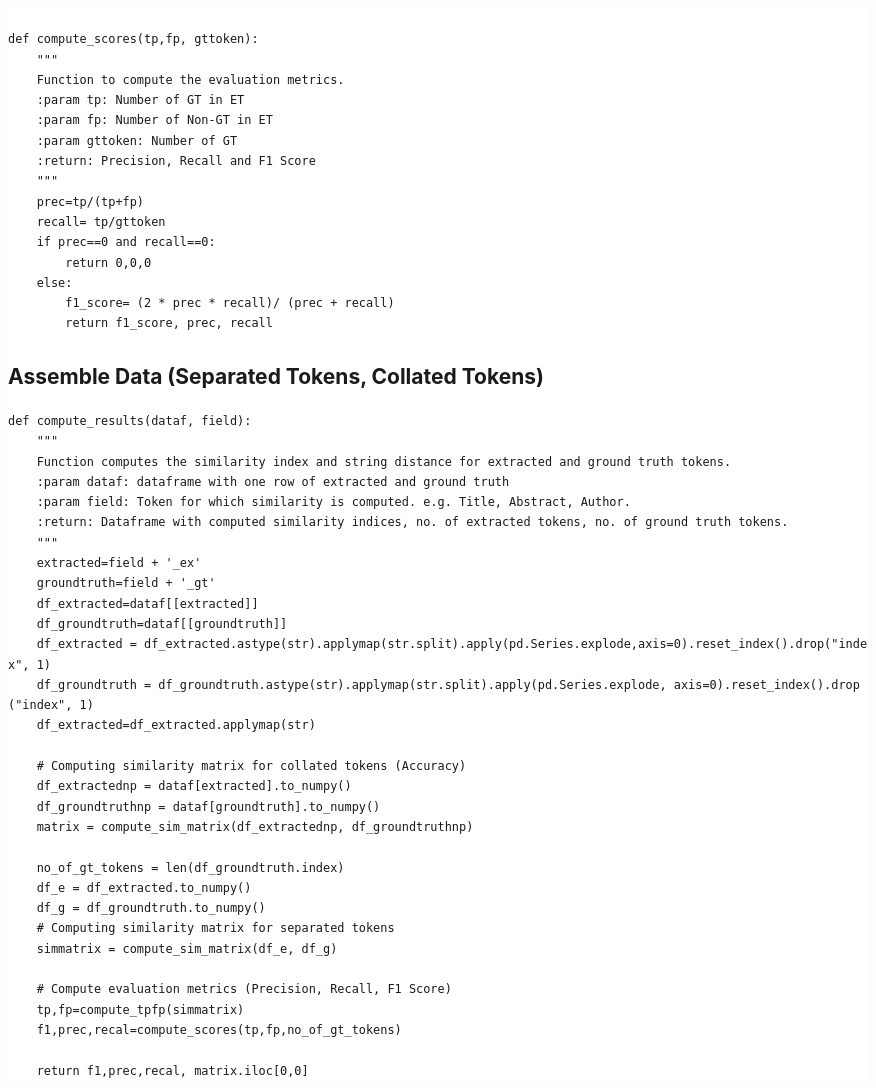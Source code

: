 ```

def compute_scores(tp,fp, gttoken):
    """
    Function to compute the evaluation metrics.
    :param tp: Number of GT in ET
    :param fp: Number of Non-GT in ET
    :param gttoken: Number of GT
    :return: Precision, Recall and F1 Score
    """
    prec=tp/(tp+fp)
    recall= tp/gttoken
    if prec==0 and recall==0:
        return 0,0,0
    else:
        f1_score= (2 * prec * recall)/ (prec + recall)
        return f1_score, prec, recall
```
## Assemble Data (Separated Tokens, Collated Tokens)
```
def compute_results(dataf, field):
    """
    Function computes the similarity index and string distance for extracted and ground truth tokens.
    :param dataf: dataframe with one row of extracted and ground truth
    :param field: Token for which similarity is computed. e.g. Title, Abstract, Author.
    :return: Dataframe with computed similarity indices, no. of extracted tokens, no. of ground truth tokens.
    """
    extracted=field + '_ex'
    groundtruth=field + '_gt'
    df_extracted=dataf[[extracted]]
    df_groundtruth=dataf[[groundtruth]]
    df_extracted = df_extracted.astype(str).applymap(str.split).apply(pd.Series.explode,axis=0).reset_index().drop("index", 1)
    df_groundtruth = df_groundtruth.astype(str).applymap(str.split).apply(pd.Series.explode, axis=0).reset_index().drop("index", 1)
    df_extracted=df_extracted.applymap(str)

    # Computing similarity matrix for collated tokens (Accuracy)
    df_extractednp = dataf[extracted].to_numpy()
    df_groundtruthnp = dataf[groundtruth].to_numpy()
    matrix = compute_sim_matrix(df_extractednp, df_groundtruthnp)

    no_of_gt_tokens = len(df_groundtruth.index)
    df_e = df_extracted.to_numpy()
    df_g = df_groundtruth.to_numpy()
    # Computing similarity matrix for separated tokens
    simmatrix = compute_sim_matrix(df_e, df_g)

    # Compute evaluation metrics (Precision, Recall, F1 Score)
    tp,fp=compute_tpfp(simmatrix)
    f1,prec,recal=compute_scores(tp,fp,no_of_gt_tokens)

    return f1,prec,recal, matrix.iloc[0,0]
```
